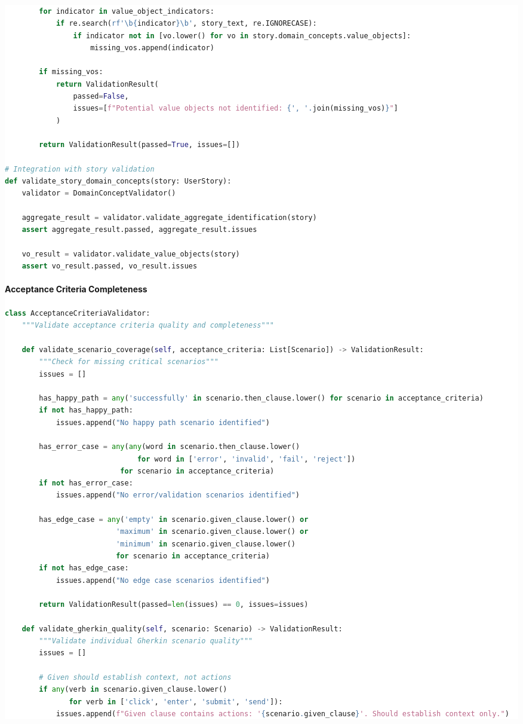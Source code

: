 ```python
        for indicator in value_object_indicators:
            if re.search(rf'\b{indicator}\b', story_text, re.IGNORECASE):
                if indicator not in [vo.lower() for vo in story.domain_concepts.value_objects]:
                    missing_vos.append(indicator)

        if missing_vos:
            return ValidationResult(
                passed=False,
                issues=[f"Potential value objects not identified: {', '.join(missing_vos)}"]
            )

        return ValidationResult(passed=True, issues=[])

# Integration with story validation
def validate_story_domain_concepts(story: UserStory):
    validator = DomainConceptValidator()

    aggregate_result = validator.validate_aggregate_identification(story)
    assert aggregate_result.passed, aggregate_result.issues

    vo_result = validator.validate_value_objects(story)
    assert vo_result.passed, vo_result.issues
```

#### Acceptance Criteria Completeness

```python
class AcceptanceCriteriaValidator:
    """Validate acceptance criteria quality and completeness"""

    def validate_scenario_coverage(self, acceptance_criteria: List[Scenario]) -> ValidationResult:
        """Check for missing critical scenarios"""
        issues = []

        has_happy_path = any('successfully' in scenario.then_clause.lower() for scenario in acceptance_criteria)
        if not has_happy_path:
            issues.append("No happy path scenario identified")

        has_error_case = any(any(word in scenario.then_clause.lower()
                               for word in ['error', 'invalid', 'fail', 'reject'])
                           for scenario in acceptance_criteria)
        if not has_error_case:
            issues.append("No error/validation scenarios identified")

        has_edge_case = any('empty' in scenario.given_clause.lower() or
                          'maximum' in scenario.given_clause.lower() or
                          'minimum' in scenario.given_clause.lower()
                          for scenario in acceptance_criteria)
        if not has_edge_case:
            issues.append("No edge case scenarios identified")

        return ValidationResult(passed=len(issues) == 0, issues=issues)

    def validate_gherkin_quality(self, scenario: Scenario) -> ValidationResult:
        """Validate individual Gherkin scenario quality"""
        issues = []

        # Given should establish context, not actions
        if any(verb in scenario.given_clause.lower()
               for verb in ['click', 'enter', 'submit', 'send']):
            issues.append(f"Given clause contains actions: '{scenario.given_clause}'. Should establish context only.")

```